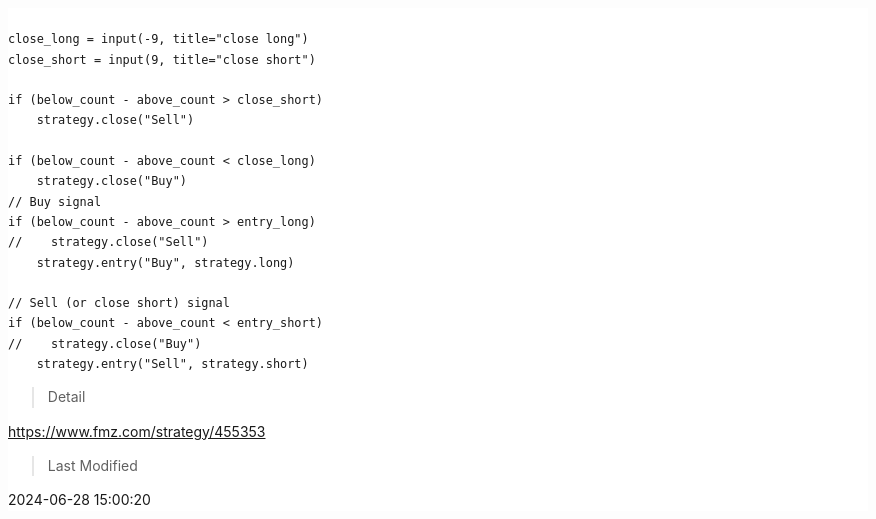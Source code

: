 ``` pinescript

close_long = input(-9, title="close long")
close_short = input(9, title="close short")

if (below_count - above_count > close_short)
    strategy.close("Sell")

if (below_count - above_count < close_long)
    strategy.close("Buy")
// Buy signal
if (below_count - above_count > entry_long)
//    strategy.close("Sell")
    strategy.entry("Buy", strategy.long)

// Sell (or close short) signal
if (below_count - above_count < entry_short)
//    strategy.close("Buy")
    strategy.entry("Sell", strategy.short)

```

> Detail

https://www.fmz.com/strategy/455353

> Last Modified

2024-06-28 15:00:20
